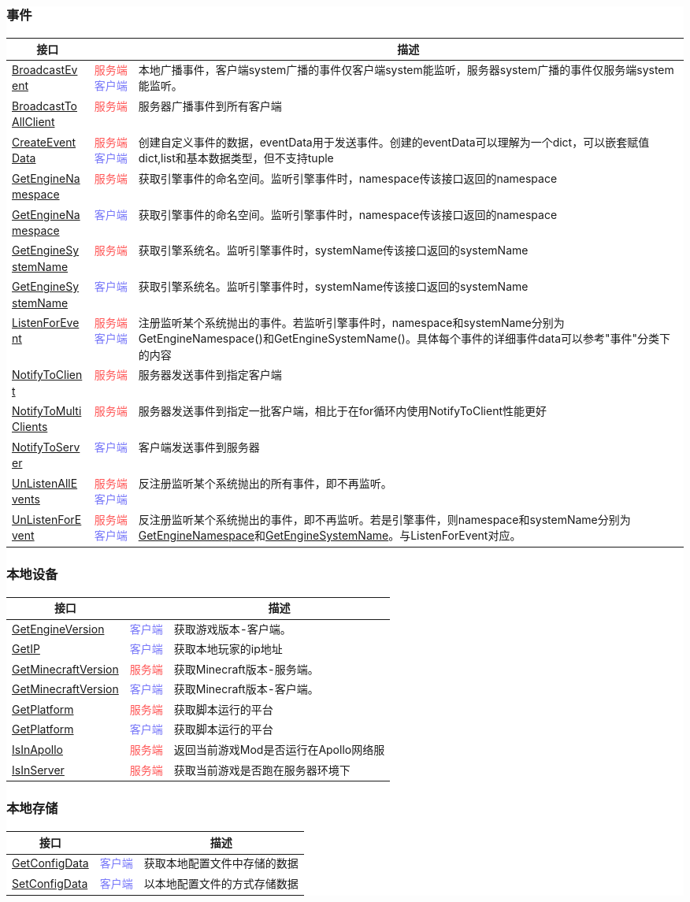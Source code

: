 ### 事件

| 接口 | <div style="width: 3em"></div> | 描述 |
| --- | --- | --- |
| [BroadcastEvent](事件.md#broadcastevent) | <span style="display:inline;color:#ff5555">服务端</span><br><span style="display:inline;color:#7575f9">客户端</span> | 本地广播事件，客户端system广播的事件仅客户端system能监听，服务器system广播的事件仅服务端system能监听。 |
| [BroadcastToAllClient](事件.md#broadcasttoallclient) | <span style="display:inline;color:#ff5555">服务端</span> | 服务器广播事件到所有客户端 |
| [CreateEventData](事件.md#createeventdata) | <span style="display:inline;color:#ff5555">服务端</span><br><span style="display:inline;color:#7575f9">客户端</span> | 创建自定义事件的数据，eventData用于发送事件。创建的eventData可以理解为一个dict，可以嵌套赋值dict,list和基本数据类型，但不支持tuple |
| [GetEngineNamespace](事件.md#getenginenamespace) | <span style="display:inline;color:#ff5555">服务端</span> | 获取引擎事件的命名空间。监听引擎事件时，namespace传该接口返回的namespace |
| [GetEngineNamespace](事件.md#getenginenamespace) | <span style="display:inline;color:#7575f9">客户端</span> | 获取引擎事件的命名空间。监听引擎事件时，namespace传该接口返回的namespace |
| [GetEngineSystemName](事件.md#getenginesystemname) | <span style="display:inline;color:#ff5555">服务端</span> | 获取引擎系统名。监听引擎事件时，systemName传该接口返回的systemName |
| [GetEngineSystemName](事件.md#getenginesystemname) | <span style="display:inline;color:#7575f9">客户端</span> | 获取引擎系统名。监听引擎事件时，systemName传该接口返回的systemName |
| [ListenForEvent](事件.md#listenforevent) | <span style="display:inline;color:#ff5555">服务端</span><br><span style="display:inline;color:#7575f9">客户端</span> | 注册监听某个系统抛出的事件。若监听引擎事件时，namespace和systemName分别为GetEngineNamespace()和GetEngineSystemName()。具体每个事件的详细事件data可以参考"事件"分类下的内容 |
| [NotifyToClient](事件.md#notifytoclient) | <span style="display:inline;color:#ff5555">服务端</span> | 服务器发送事件到指定客户端 |
| [NotifyToMultiClients](事件.md#notifytomulticlients) | <span style="display:inline;color:#ff5555">服务端</span> | 服务器发送事件到指定一批客户端，相比于在for循环内使用NotifyToClient性能更好 |
| [NotifyToServer](事件.md#notifytoserver) | <span style="display:inline;color:#7575f9">客户端</span> | 客户端发送事件到服务器 |
| [UnListenAllEvents](事件.md#unlistenallevents) | <span style="display:inline;color:#ff5555">服务端</span><br><span style="display:inline;color:#7575f9">客户端</span> | 反注册监听某个系统抛出的所有事件，即不再监听。 |
| [UnListenForEvent](事件.md#unlistenforevent) | <span style="display:inline;color:#ff5555">服务端</span><br><span style="display:inline;color:#7575f9">客户端</span> | 反注册监听某个系统抛出的事件，即不再监听。若是引擎事件，则namespace和systemName分别为[GetEngineNamespace](事件.md#getenginenamespace)和[GetEngineSystemName](事件.md#getenginesystemname)。与ListenForEvent对应。 |

### 本地设备

| 接口 | <div style="width: 3em"></div> | 描述 |
| --- | --- | --- |
| [GetEngineVersion](本地设备.md#getengineversion) | <span style="display:inline;color:#7575f9">客户端</span> | 获取游戏版本-客户端。 |
| [GetIP](本地设备.md#getip) | <span style="display:inline;color:#7575f9">客户端</span> | 获取本地玩家的ip地址 |
| [GetMinecraftVersion](本地设备.md#getminecraftversion) | <span style="display:inline;color:#ff5555">服务端</span> | 获取Minecraft版本-服务端。 |
| [GetMinecraftVersion](本地设备.md#getminecraftversion) | <span style="display:inline;color:#7575f9">客户端</span> | 获取Minecraft版本-客户端。 |
| [GetPlatform](本地设备.md#getplatform) | <span style="display:inline;color:#ff5555">服务端</span> | 获取脚本运行的平台 |
| [GetPlatform](本地设备.md#getplatform) | <span style="display:inline;color:#7575f9">客户端</span> | 获取脚本运行的平台 |
| [IsInApollo](本地设备.md#isinapollo) | <span style="display:inline;color:#ff5555">服务端</span> | 返回当前游戏Mod是否运行在Apollo网络服 |
| [IsInServer](本地设备.md#isinserver) | <span style="display:inline;color:#ff5555">服务端</span> | 获取当前游戏是否跑在服务器环境下 |

### 本地存储

| 接口 | <div style="width: 3em"></div> | 描述 |
| --- | --- | --- |
| [GetConfigData](本地存储.md#getconfigdata) | <span style="display:inline;color:#7575f9">客户端</span> | 获取本地配置文件中存储的数据 |
| [SetConfigData](本地存储.md#setconfigdata) | <span style="display:inline;color:#7575f9">客户端</span> | 以本地配置文件的方式存储数据 |
